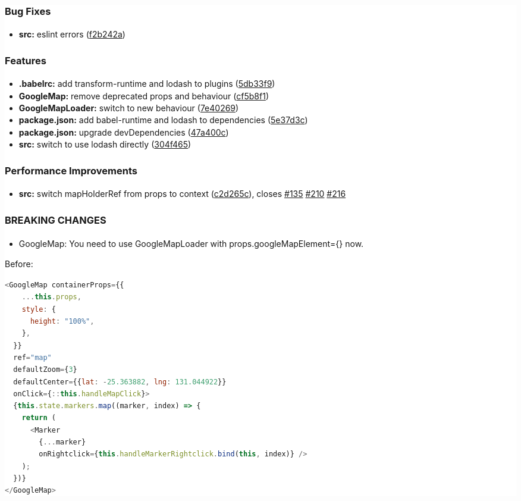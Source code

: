 ### Bug Fixes

* **src:** eslint errors ([f2b242a](https://github.com/syncromatics/react-google-maps/commit/f2b242a))


### Features

* **.babelrc:** add transform-runtime and lodash to plugins ([5db33f9](https://github.com/syncromatics/react-google-maps/commit/5db33f9))
* **GoogleMap:** remove deprecated props and behaviour ([cf5b8f1](https://github.com/syncromatics/react-google-maps/commit/cf5b8f1))
* **GoogleMapLoader:** switch to new behaviour ([7e40269](https://github.com/syncromatics/react-google-maps/commit/7e40269))
* **package.json:** add babel-runtime and lodash to dependencies ([5e37d3c](https://github.com/syncromatics/react-google-maps/commit/5e37d3c))
* **package.json:** upgrade devDependencies ([47a400c](https://github.com/syncromatics/react-google-maps/commit/47a400c))
* **src:** switch to use lodash directly ([304f465](https://github.com/syncromatics/react-google-maps/commit/304f465))


### Performance Improvements

* **src:** switch mapHolderRef from props to context ([c2d265c](https://github.com/syncromatics/react-google-maps/commit/c2d265c)), closes [#135](https://github.com/syncromatics/react-google-maps/issues/135) [#210](https://github.com/syncromatics/react-google-maps/issues/210) [#216](https://github.com/syncromatics/react-google-maps/issues/216)


### BREAKING CHANGES

* GoogleMap: You need to use GoogleMapLoader with props.googleMapElement={<GoogleMap />} now.

Before:

```js
<GoogleMap containerProps={{
    ...this.props,
    style: {
      height: "100%",
    },
  }}
  ref="map"
  defaultZoom={3}
  defaultCenter={{lat: -25.363882, lng: 131.044922}}
  onClick={::this.handleMapClick}>
  {this.state.markers.map((marker, index) => {
    return (
      <Marker
        {...marker}
        onRightclick={this.handleMarkerRightclick.bind(this, index)} />
    );
  })}
</GoogleMap>
```

